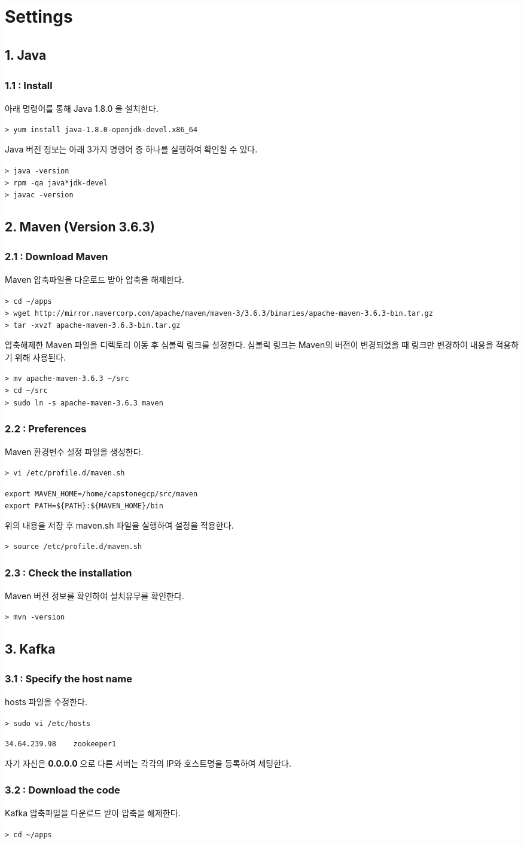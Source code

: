 ﻿# Settings
## 1. Java
### 1.1 : Install
아래 명령어를 통해 Java 1.8.0 을 설치한다.
```
> yum install java-1.8.0-openjdk-devel.x86_64
```
Java 버전 정보는 아래 3가지 명령어 중 하나를 실행하여 확인할 수 있다.
```
> java -version
> rpm -qa java*jdk-devel
> javac -version
```
## 2. Maven (Version 3.6.3)
### 2.1 : Download Maven
Maven 압축파일을 다운로드 받아 압축을 해제한다.
```
> cd ~/apps
> wget http://mirror.navercorp.com/apache/maven/maven-3/3.6.3/binaries/apache-maven-3.6.3-bin.tar.gz
> tar -xvzf apache-maven-3.6.3-bin.tar.gz
```
압축해제한 Maven 파일을 디렉토리 이동 후 심볼릭 링크를 설정한다. 심볼릭 링크는 Maven의 버전이 변경되었을 때 링크만 변경하여 내용을 적용하기 위해 사용된다.
```
> mv apache-maven-3.6.3 ~/src
> cd ~/src
> sudo ln -s apache-maven-3.6.3 maven
```
### 2.2 : Preferences
Maven 환경변수 설정 파일을 생성한다.
```
> vi /etc/profile.d/maven.sh
```
```
export MAVEN_HOME=/home/capstonegcp/src/maven
export PATH=${PATH}:${MAVEN_HOME}/bin
```
위의 내용을 저장 후 maven.sh 파일을 실행하여 설정을 적용한다.
```
> source /etc/profile.d/maven.sh
```
### 2.3 : Check the installation
Maven 버전 정보를 확인하여 설치유무를 확인한다.
```
> mvn -version
```
## 3. Kafka
### 3.1 : Specify the host name
hosts 파일을 수정한다.
```
> sudo vi /etc/hosts
```
```
34.64.239.98	zookeeper1
```
자기 자신은 **0.0.0.0** 으로 다른 서버는 각각의 IP와 호스트명을 등록하여 세팅한다.
### 3.2 : Download the code
Kafka 압축파일을 다운로드 받아 압축을 해제한다.
```
> cd ~/apps
```